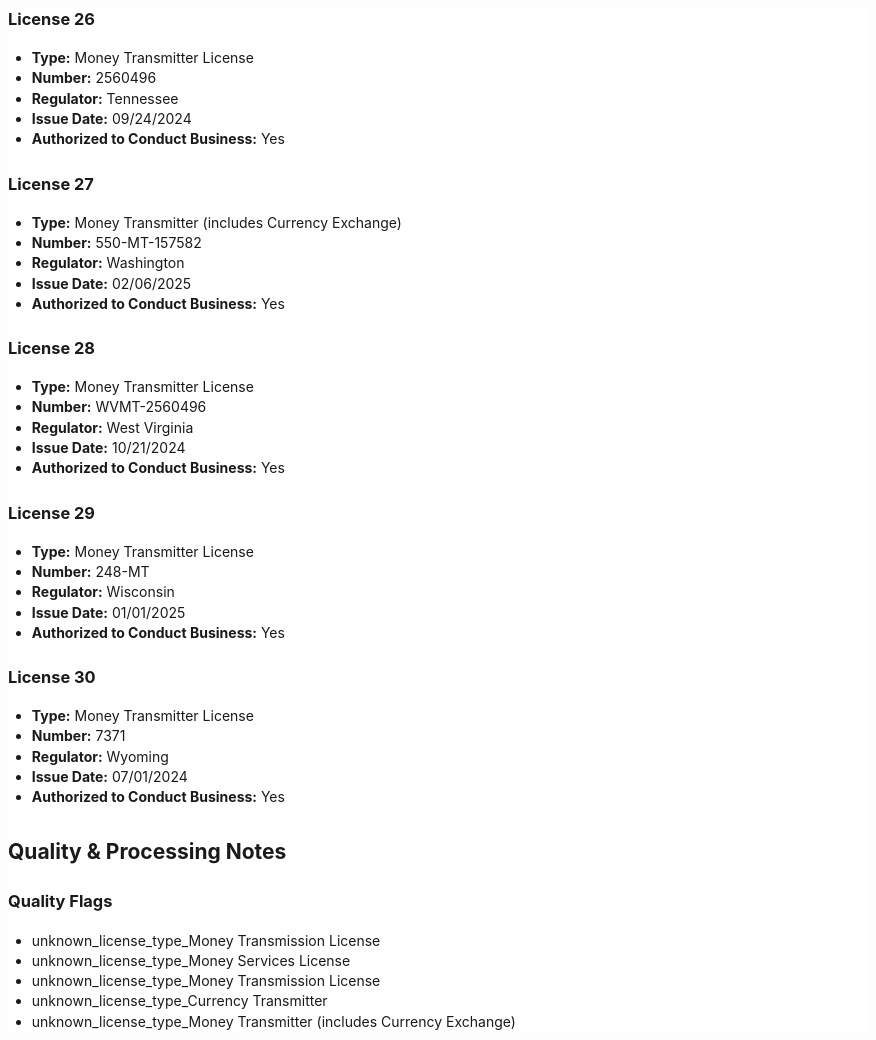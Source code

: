 ### License 26
- **Type:** Money Transmitter License
- **Number:** 2560496
- **Regulator:** Tennessee
- **Issue Date:** 09/24/2024
- **Authorized to Conduct Business:** Yes

### License 27
- **Type:** Money Transmitter (includes Currency Exchange)
- **Number:** 550-MT-157582
- **Regulator:** Washington
- **Issue Date:** 02/06/2025
- **Authorized to Conduct Business:** Yes

### License 28
- **Type:** Money Transmitter License
- **Number:** WVMT-2560496
- **Regulator:** West Virginia
- **Issue Date:** 10/21/2024
- **Authorized to Conduct Business:** Yes

### License 29
- **Type:** Money Transmitter License
- **Number:** 248-MT
- **Regulator:** Wisconsin
- **Issue Date:** 01/01/2025
- **Authorized to Conduct Business:** Yes

### License 30
- **Type:** Money Transmitter License
- **Number:** 7371
- **Regulator:** Wyoming
- **Issue Date:** 07/01/2024
- **Authorized to Conduct Business:** Yes

## Quality & Processing Notes
### Quality Flags
- unknown_license_type_Money Transmission License
- unknown_license_type_Money Services License
- unknown_license_type_Money Transmission License
- unknown_license_type_Currency Transmitter
- unknown_license_type_Money Transmitter (includes Currency Exchange)
